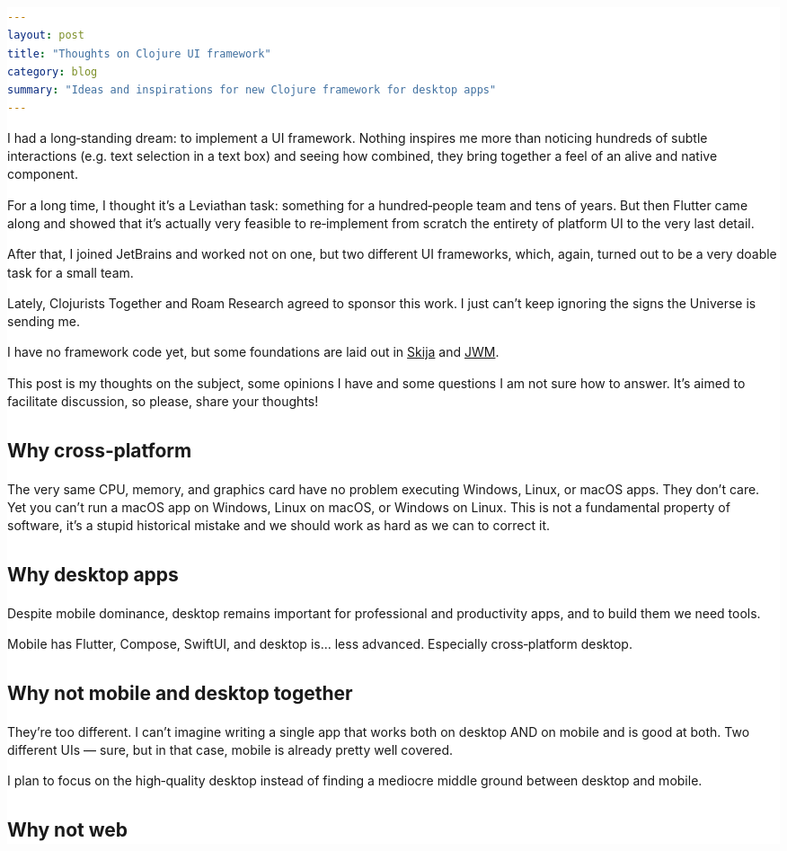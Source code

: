 ```yaml
---
layout: post
title: "Thoughts on Clojure UI framework"
category: blog
summary: "Ideas and inspirations for new Clojure framework for desktop apps"
---
```


I had a long‑standing dream: to implement a UI framework. Nothing inspires me more than noticing hundreds of subtle interactions (e.g. text selection in a text box) and seeing how combined, they bring together a feel of an alive and native component.

For a long time, I thought it’s a Leviathan task: something for a hundred‑people team and tens of years. But then Flutter came along and showed that it’s actually very feasible to re‑implement from scratch the entirety of platform UI to the very last detail.

After that, I joined JetBrains and worked not on one, but two different UI frameworks, which, again, turned out to be a very doable task for a small team.

Lately, Clojurists Together and Roam Research agreed to sponsor this work. I just can’t keep ignoring the signs the Universe is sending me.

I have no framework code yet, but some foundations are laid out in [Skija](https://tonsky.me/blog/skija/) and [JWM](https://github.com/HumbleUI/JWM/).

This post is my thoughts on the subject, some opinions I have and some questions I am not sure how to answer. It’s aimed to facilitate discussion, so please, share your thoughts!

## Why cross‑platform

The very same CPU, memory, and graphics card have no problem executing Windows, Linux, or macOS apps. They don’t care. Yet you can’t run a macOS app on Windows, Linux on macOS, or Windows on Linux. This is not a fundamental property of software, it’s a stupid historical mistake and we should work as hard as we can to correct it.

## Why desktop apps

Despite mobile dominance, desktop remains important for professional and productivity apps, and to build them we need tools.

Mobile has Flutter, Compose, SwiftUI, and desktop is... less advanced. Especially cross‑platform desktop.

## Why not mobile and desktop together

They’re too different. I can’t imagine writing a single app that works both on desktop AND on mobile and is good at both. Two different UIs — sure, but in that case, mobile is already pretty well covered.

I plan to focus on the high‑quality desktop instead of finding a mediocre middle ground between desktop and mobile.

## Why not web
